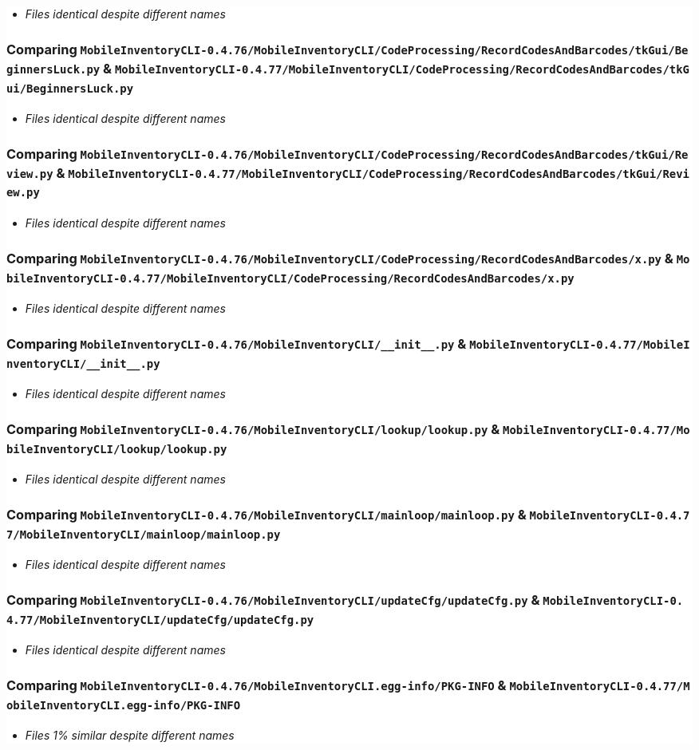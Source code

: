  * *Files identical despite different names*

### Comparing `MobileInventoryCLI-0.4.76/MobileInventoryCLI/CodeProcessing/RecordCodesAndBarcodes/tkGui/BeginnersLuck.py` & `MobileInventoryCLI-0.4.77/MobileInventoryCLI/CodeProcessing/RecordCodesAndBarcodes/tkGui/BeginnersLuck.py`

 * *Files identical despite different names*

### Comparing `MobileInventoryCLI-0.4.76/MobileInventoryCLI/CodeProcessing/RecordCodesAndBarcodes/tkGui/Review.py` & `MobileInventoryCLI-0.4.77/MobileInventoryCLI/CodeProcessing/RecordCodesAndBarcodes/tkGui/Review.py`

 * *Files identical despite different names*

### Comparing `MobileInventoryCLI-0.4.76/MobileInventoryCLI/CodeProcessing/RecordCodesAndBarcodes/x.py` & `MobileInventoryCLI-0.4.77/MobileInventoryCLI/CodeProcessing/RecordCodesAndBarcodes/x.py`

 * *Files identical despite different names*

### Comparing `MobileInventoryCLI-0.4.76/MobileInventoryCLI/__init__.py` & `MobileInventoryCLI-0.4.77/MobileInventoryCLI/__init__.py`

 * *Files identical despite different names*

### Comparing `MobileInventoryCLI-0.4.76/MobileInventoryCLI/lookup/lookup.py` & `MobileInventoryCLI-0.4.77/MobileInventoryCLI/lookup/lookup.py`

 * *Files identical despite different names*

### Comparing `MobileInventoryCLI-0.4.76/MobileInventoryCLI/mainloop/mainloop.py` & `MobileInventoryCLI-0.4.77/MobileInventoryCLI/mainloop/mainloop.py`

 * *Files identical despite different names*

### Comparing `MobileInventoryCLI-0.4.76/MobileInventoryCLI/updateCfg/updateCfg.py` & `MobileInventoryCLI-0.4.77/MobileInventoryCLI/updateCfg/updateCfg.py`

 * *Files identical despite different names*

### Comparing `MobileInventoryCLI-0.4.76/MobileInventoryCLI.egg-info/PKG-INFO` & `MobileInventoryCLI-0.4.77/MobileInventoryCLI.egg-info/PKG-INFO`

 * *Files 1% similar despite different names*
